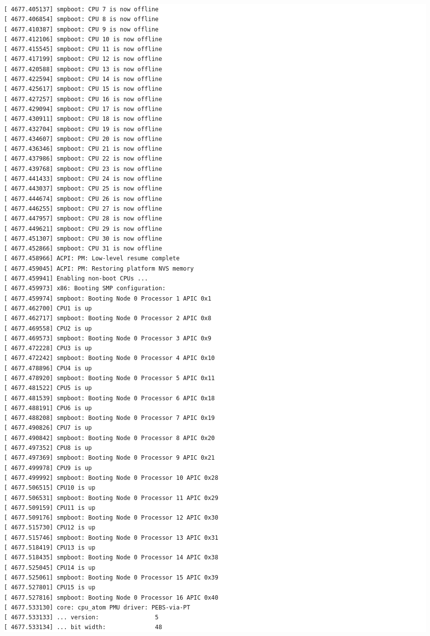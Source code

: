 ```txt
[ 4677.405137] smpboot: CPU 7 is now offline
[ 4677.406854] smpboot: CPU 8 is now offline
[ 4677.410387] smpboot: CPU 9 is now offline
[ 4677.412106] smpboot: CPU 10 is now offline
[ 4677.415545] smpboot: CPU 11 is now offline
[ 4677.417199] smpboot: CPU 12 is now offline
[ 4677.420588] smpboot: CPU 13 is now offline
[ 4677.422594] smpboot: CPU 14 is now offline
[ 4677.425617] smpboot: CPU 15 is now offline
[ 4677.427257] smpboot: CPU 16 is now offline
[ 4677.429094] smpboot: CPU 17 is now offline
[ 4677.430911] smpboot: CPU 18 is now offline
[ 4677.432704] smpboot: CPU 19 is now offline
[ 4677.434607] smpboot: CPU 20 is now offline
[ 4677.436346] smpboot: CPU 21 is now offline
[ 4677.437986] smpboot: CPU 22 is now offline
[ 4677.439768] smpboot: CPU 23 is now offline
[ 4677.441433] smpboot: CPU 24 is now offline
[ 4677.443037] smpboot: CPU 25 is now offline
[ 4677.444674] smpboot: CPU 26 is now offline
[ 4677.446255] smpboot: CPU 27 is now offline
[ 4677.447957] smpboot: CPU 28 is now offline
[ 4677.449621] smpboot: CPU 29 is now offline
[ 4677.451307] smpboot: CPU 30 is now offline
[ 4677.452866] smpboot: CPU 31 is now offline
[ 4677.458966] ACPI: PM: Low-level resume complete
[ 4677.459045] ACPI: PM: Restoring platform NVS memory
[ 4677.459941] Enabling non-boot CPUs ...
[ 4677.459973] x86: Booting SMP configuration:
[ 4677.459974] smpboot: Booting Node 0 Processor 1 APIC 0x1
[ 4677.462700] CPU1 is up
[ 4677.462717] smpboot: Booting Node 0 Processor 2 APIC 0x8
[ 4677.469558] CPU2 is up
[ 4677.469573] smpboot: Booting Node 0 Processor 3 APIC 0x9
[ 4677.472228] CPU3 is up
[ 4677.472242] smpboot: Booting Node 0 Processor 4 APIC 0x10
[ 4677.478896] CPU4 is up
[ 4677.478920] smpboot: Booting Node 0 Processor 5 APIC 0x11
[ 4677.481522] CPU5 is up
[ 4677.481539] smpboot: Booting Node 0 Processor 6 APIC 0x18
[ 4677.488191] CPU6 is up
[ 4677.488208] smpboot: Booting Node 0 Processor 7 APIC 0x19
[ 4677.490826] CPU7 is up
[ 4677.490842] smpboot: Booting Node 0 Processor 8 APIC 0x20
[ 4677.497352] CPU8 is up
[ 4677.497369] smpboot: Booting Node 0 Processor 9 APIC 0x21
[ 4677.499978] CPU9 is up
[ 4677.499992] smpboot: Booting Node 0 Processor 10 APIC 0x28
[ 4677.506515] CPU10 is up
[ 4677.506531] smpboot: Booting Node 0 Processor 11 APIC 0x29
[ 4677.509159] CPU11 is up
[ 4677.509176] smpboot: Booting Node 0 Processor 12 APIC 0x30
[ 4677.515730] CPU12 is up
[ 4677.515746] smpboot: Booting Node 0 Processor 13 APIC 0x31
[ 4677.518419] CPU13 is up
[ 4677.518435] smpboot: Booting Node 0 Processor 14 APIC 0x38
[ 4677.525045] CPU14 is up
[ 4677.525061] smpboot: Booting Node 0 Processor 15 APIC 0x39
[ 4677.527801] CPU15 is up
[ 4677.527816] smpboot: Booting Node 0 Processor 16 APIC 0x40
[ 4677.533130] core: cpu_atom PMU driver: PEBS-via-PT
[ 4677.533133] ... version:                5
[ 4677.533134] ... bit width:              48
```